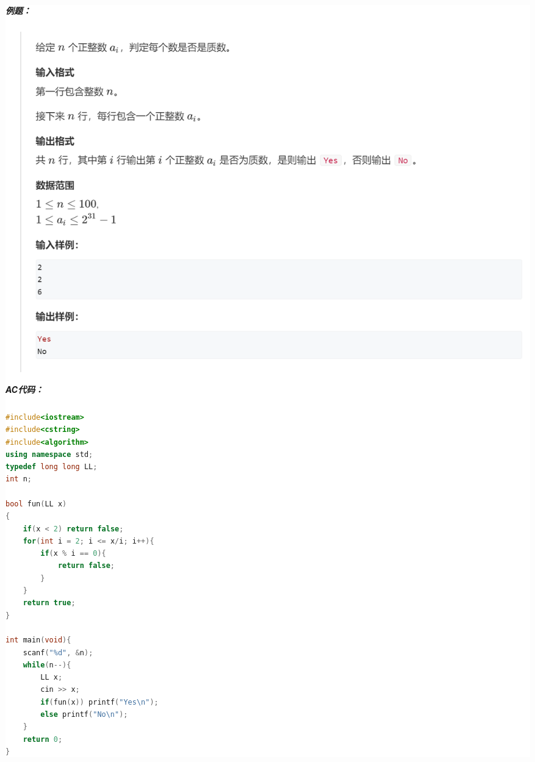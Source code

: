 ##### 例题：

> ![image-20230321174754146](assets\image-20230321174754146.png)

##### AC代码：

```C++
#include<iostream>
#include<cstring>
#include<algorithm>
using namespace std;
typedef long long LL;
int n;

bool fun(LL x)
{
    if(x < 2) return false;
    for(int i = 2; i <= x/i; i++){
        if(x % i == 0){
            return false;
        }
    }
    return true;
}

int main(void){
    scanf("%d", &n);
    while(n--){
        LL x;
        cin >> x;
        if(fun(x)) printf("Yes\n");
        else printf("No\n");
    }
    return 0;
}
```